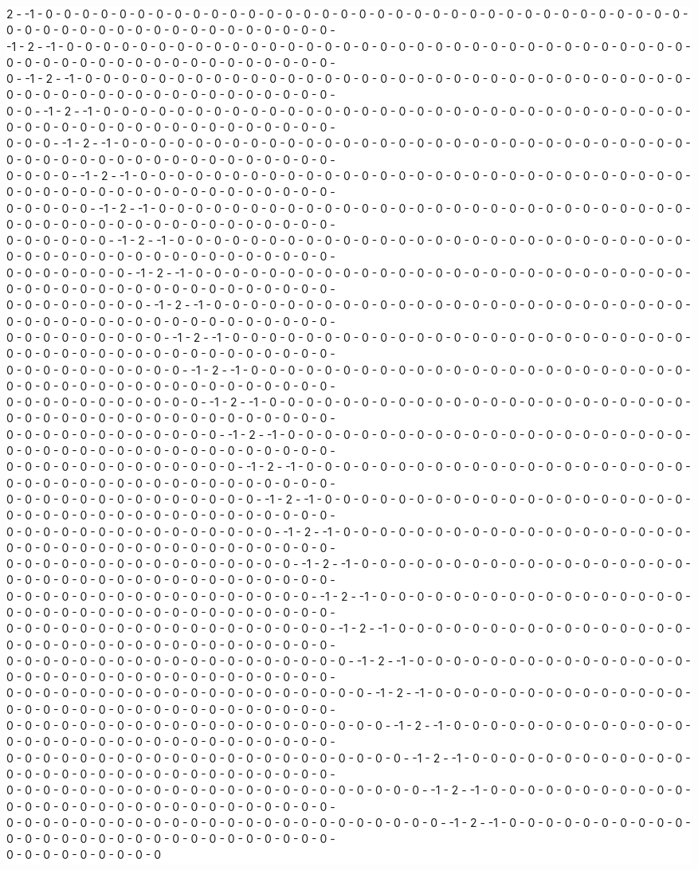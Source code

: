 2 - -1 - 0 - 0 - 0 - 0 - 0 - 0 - 0 - 0 - 0 - 0 - 0 - 0 - 0 - 0 - 0 - 0 - 0 - 0 - 0 - 0 - 0 - 0 - 0 - 0 - 0 - 0 - 0 - 0 - 0 - 0 - 0 - 0 - 0 - 0 - 0 - 0 - 0 - 0 - 0 - 0 - 0 - 0 - 0 - 0 - 0 - 0 - 0 - 0 - 0 - 0 - 0 - 0 - 0 - <br/>-1 - 2 - -1 - 0 - 0 - 0 - 0 - 0 - 0 - 0 - 0 - 0 - 0 - 0 - 0 - 0 - 0 - 0 - 0 - 0 - 0 - 0 - 0 - 0 - 0 - 0 - 0 - 0 - 0 - 0 - 0 - 0 - 0 - 0 - 0 - 0 - 0 - 0 - 0 - 0 - 0 - 0 - 0 - 0 - 0 - 0 - 0 - 0 - 0 - 0 - 0 - 0 - 0 - 0 - 0 - <br/>0 - -1 - 2 - -1 - 0 - 0 - 0 - 0 - 0 - 0 - 0 - 0 - 0 - 0 - 0 - 0 - 0 - 0 - 0 - 0 - 0 - 0 - 0 - 0 - 0 - 0 - 0 - 0 - 0 - 0 - 0 - 0 - 0 - 0 - 0 - 0 - 0 - 0 - 0 - 0 - 0 - 0 - 0 - 0 - 0 - 0 - 0 - 0 - 0 - 0 - 0 - 0 - 0 - 0 - 0 - <br/>0 - 0 - -1 - 2 - -1 - 0 - 0 - 0 - 0 - 0 - 0 - 0 - 0 - 0 - 0 - 0 - 0 - 0 - 0 - 0 - 0 - 0 - 0 - 0 - 0 - 0 - 0 - 0 - 0 - 0 - 0 - 0 - 0 - 0 - 0 - 0 - 0 - 0 - 0 - 0 - 0 - 0 - 0 - 0 - 0 - 0 - 0 - 0 - 0 - 0 - 0 - 0 - 0 - 0 - 0 - <br/>0 - 0 - 0 - -1 - 2 - -1 - 0 - 0 - 0 - 0 - 0 - 0 - 0 - 0 - 0 - 0 - 0 - 0 - 0 - 0 - 0 - 0 - 0 - 0 - 0 - 0 - 0 - 0 - 0 - 0 - 0 - 0 - 0 - 0 - 0 - 0 - 0 - 0 - 0 - 0 - 0 - 0 - 0 - 0 - 0 - 0 - 0 - 0 - 0 - 0 - 0 - 0 - 0 - 0 - 0 - <br/>0 - 0 - 0 - 0 - -1 - 2 - -1 - 0 - 0 - 0 - 0 - 0 - 0 - 0 - 0 - 0 - 0 - 0 - 0 - 0 - 0 - 0 - 0 - 0 - 0 - 0 - 0 - 0 - 0 - 0 - 0 - 0 - 0 - 0 - 0 - 0 - 0 - 0 - 0 - 0 - 0 - 0 - 0 - 0 - 0 - 0 - 0 - 0 - 0 - 0 - 0 - 0 - 0 - 0 - 0 - <br/>0 - 0 - 0 - 0 - 0 - -1 - 2 - -1 - 0 - 0 - 0 - 0 - 0 - 0 - 0 - 0 - 0 - 0 - 0 - 0 - 0 - 0 - 0 - 0 - 0 - 0 - 0 - 0 - 0 - 0 - 0 - 0 - 0 - 0 - 0 - 0 - 0 - 0 - 0 - 0 - 0 - 0 - 0 - 0 - 0 - 0 - 0 - 0 - 0 - 0 - 0 - 0 - 0 - 0 - 0 - <br/>0 - 0 - 0 - 0 - 0 - 0 - -1 - 2 - -1 - 0 - 0 - 0 - 0 - 0 - 0 - 0 - 0 - 0 - 0 - 0 - 0 - 0 - 0 - 0 - 0 - 0 - 0 - 0 - 0 - 0 - 0 - 0 - 0 - 0 - 0 - 0 - 0 - 0 - 0 - 0 - 0 - 0 - 0 - 0 - 0 - 0 - 0 - 0 - 0 - 0 - 0 - 0 - 0 - 0 - 0 - <br/>0 - 0 - 0 - 0 - 0 - 0 - 0 - -1 - 2 - -1 - 0 - 0 - 0 - 0 - 0 - 0 - 0 - 0 - 0 - 0 - 0 - 0 - 0 - 0 - 0 - 0 - 0 - 0 - 0 - 0 - 0 - 0 - 0 - 0 - 0 - 0 - 0 - 0 - 0 - 0 - 0 - 0 - 0 - 0 - 0 - 0 - 0 - 0 - 0 - 0 - 0 - 0 - 0 - 0 - 0 - <br/>0 - 0 - 0 - 0 - 0 - 0 - 0 - 0 - -1 - 2 - -1 - 0 - 0 - 0 - 0 - 0 - 0 - 0 - 0 - 0 - 0 - 0 - 0 - 0 - 0 - 0 - 0 - 0 - 0 - 0 - 0 - 0 - 0 - 0 - 0 - 0 - 0 - 0 - 0 - 0 - 0 - 0 - 0 - 0 - 0 - 0 - 0 - 0 - 0 - 0 - 0 - 0 - 0 - 0 - 0 - <br/>0 - 0 - 0 - 0 - 0 - 0 - 0 - 0 - 0 - -1 - 2 - -1 - 0 - 0 - 0 - 0 - 0 - 0 - 0 - 0 - 0 - 0 - 0 - 0 - 0 - 0 - 0 - 0 - 0 - 0 - 0 - 0 - 0 - 0 - 0 - 0 - 0 - 0 - 0 - 0 - 0 - 0 - 0 - 0 - 0 - 0 - 0 - 0 - 0 - 0 - 0 - 0 - 0 - 0 - 0 - <br/>0 - 0 - 0 - 0 - 0 - 0 - 0 - 0 - 0 - 0 - -1 - 2 - -1 - 0 - 0 - 0 - 0 - 0 - 0 - 0 - 0 - 0 - 0 - 0 - 0 - 0 - 0 - 0 - 0 - 0 - 0 - 0 - 0 - 0 - 0 - 0 - 0 - 0 - 0 - 0 - 0 - 0 - 0 - 0 - 0 - 0 - 0 - 0 - 0 - 0 - 0 - 0 - 0 - 0 - 0 - <br/>0 - 0 - 0 - 0 - 0 - 0 - 0 - 0 - 0 - 0 - 0 - -1 - 2 - -1 - 0 - 0 - 0 - 0 - 0 - 0 - 0 - 0 - 0 - 0 - 0 - 0 - 0 - 0 - 0 - 0 - 0 - 0 - 0 - 0 - 0 - 0 - 0 - 0 - 0 - 0 - 0 - 0 - 0 - 0 - 0 - 0 - 0 - 0 - 0 - 0 - 0 - 0 - 0 - 0 - 0 - <br/>0 - 0 - 0 - 0 - 0 - 0 - 0 - 0 - 0 - 0 - 0 - 0 - -1 - 2 - -1 - 0 - 0 - 0 - 0 - 0 - 0 - 0 - 0 - 0 - 0 - 0 - 0 - 0 - 0 - 0 - 0 - 0 - 0 - 0 - 0 - 0 - 0 - 0 - 0 - 0 - 0 - 0 - 0 - 0 - 0 - 0 - 0 - 0 - 0 - 0 - 0 - 0 - 0 - 0 - 0 - <br/>0 - 0 - 0 - 0 - 0 - 0 - 0 - 0 - 0 - 0 - 0 - 0 - 0 - -1 - 2 - -1 - 0 - 0 - 0 - 0 - 0 - 0 - 0 - 0 - 0 - 0 - 0 - 0 - 0 - 0 - 0 - 0 - 0 - 0 - 0 - 0 - 0 - 0 - 0 - 0 - 0 - 0 - 0 - 0 - 0 - 0 - 0 - 0 - 0 - 0 - 0 - 0 - 0 - 0 - 0 - <br/>0 - 0 - 0 - 0 - 0 - 0 - 0 - 0 - 0 - 0 - 0 - 0 - 0 - 0 - -1 - 2 - -1 - 0 - 0 - 0 - 0 - 0 - 0 - 0 - 0 - 0 - 0 - 0 - 0 - 0 - 0 - 0 - 0 - 0 - 0 - 0 - 0 - 0 - 0 - 0 - 0 - 0 - 0 - 0 - 0 - 0 - 0 - 0 - 0 - 0 - 0 - 0 - 0 - 0 - 0 - <br/>0 - 0 - 0 - 0 - 0 - 0 - 0 - 0 - 0 - 0 - 0 - 0 - 0 - 0 - 0 - -1 - 2 - -1 - 0 - 0 - 0 - 0 - 0 - 0 - 0 - 0 - 0 - 0 - 0 - 0 - 0 - 0 - 0 - 0 - 0 - 0 - 0 - 0 - 0 - 0 - 0 - 0 - 0 - 0 - 0 - 0 - 0 - 0 - 0 - 0 - 0 - 0 - 0 - 0 - 0 - <br/>0 - 0 - 0 - 0 - 0 - 0 - 0 - 0 - 0 - 0 - 0 - 0 - 0 - 0 - 0 - 0 - -1 - 2 - -1 - 0 - 0 - 0 - 0 - 0 - 0 - 0 - 0 - 0 - 0 - 0 - 0 - 0 - 0 - 0 - 0 - 0 - 0 - 0 - 0 - 0 - 0 - 0 - 0 - 0 - 0 - 0 - 0 - 0 - 0 - 0 - 0 - 0 - 0 - 0 - 0 - <br/>0 - 0 - 0 - 0 - 0 - 0 - 0 - 0 - 0 - 0 - 0 - 0 - 0 - 0 - 0 - 0 - 0 - -1 - 2 - -1 - 0 - 0 - 0 - 0 - 0 - 0 - 0 - 0 - 0 - 0 - 0 - 0 - 0 - 0 - 0 - 0 - 0 - 0 - 0 - 0 - 0 - 0 - 0 - 0 - 0 - 0 - 0 - 0 - 0 - 0 - 0 - 0 - 0 - 0 - 0 - <br/>0 - 0 - 0 - 0 - 0 - 0 - 0 - 0 - 0 - 0 - 0 - 0 - 0 - 0 - 0 - 0 - 0 - 0 - -1 - 2 - -1 - 0 - 0 - 0 - 0 - 0 - 0 - 0 - 0 - 0 - 0 - 0 - 0 - 0 - 0 - 0 - 0 - 0 - 0 - 0 - 0 - 0 - 0 - 0 - 0 - 0 - 0 - 0 - 0 - 0 - 0 - 0 - 0 - 0 - 0 - <br/>0 - 0 - 0 - 0 - 0 - 0 - 0 - 0 - 0 - 0 - 0 - 0 - 0 - 0 - 0 - 0 - 0 - 0 - 0 - -1 - 2 - -1 - 0 - 0 - 0 - 0 - 0 - 0 - 0 - 0 - 0 - 0 - 0 - 0 - 0 - 0 - 0 - 0 - 0 - 0 - 0 - 0 - 0 - 0 - 0 - 0 - 0 - 0 - 0 - 0 - 0 - 0 - 0 - 0 - 0 - <br/>0 - 0 - 0 - 0 - 0 - 0 - 0 - 0 - 0 - 0 - 0 - 0 - 0 - 0 - 0 - 0 - 0 - 0 - 0 - 0 - -1 - 2 - -1 - 0 - 0 - 0 - 0 - 0 - 0 - 0 - 0 - 0 - 0 - 0 - 0 - 0 - 0 - 0 - 0 - 0 - 0 - 0 - 0 - 0 - 0 - 0 - 0 - 0 - 0 - 0 - 0 - 0 - 0 - 0 - 0 - <br/>0 - 0 - 0 - 0 - 0 - 0 - 0 - 0 - 0 - 0 - 0 - 0 - 0 - 0 - 0 - 0 - 0 - 0 - 0 - 0 - 0 - -1 - 2 - -1 - 0 - 0 - 0 - 0 - 0 - 0 - 0 - 0 - 0 - 0 - 0 - 0 - 0 - 0 - 0 - 0 - 0 - 0 - 0 - 0 - 0 - 0 - 0 - 0 - 0 - 0 - 0 - 0 - 0 - 0 - 0 - <br/>0 - 0 - 0 - 0 - 0 - 0 - 0 - 0 - 0 - 0 - 0 - 0 - 0 - 0 - 0 - 0 - 0 - 0 - 0 - 0 - 0 - 0 - -1 - 2 - -1 - 0 - 0 - 0 - 0 - 0 - 0 - 0 - 0 - 0 - 0 - 0 - 0 - 0 - 0 - 0 - 0 - 0 - 0 - 0 - 0 - 0 - 0 - 0 - 0 - 0 - 0 - 0 - 0 - 0 - 0 - <br/>0 - 0 - 0 - 0 - 0 - 0 - 0 - 0 - 0 - 0 - 0 - 0 - 0 - 0 - 0 - 0 - 0 - 0 - 0 - 0 - 0 - 0 - 0 - -1 - 2 - -1 - 0 - 0 - 0 - 0 - 0 - 0 - 0 - 0 - 0 - 0 - 0 - 0 - 0 - 0 - 0 - 0 - 0 - 0 - 0 - 0 - 0 - 0 - 0 - 0 - 0 - 0 - 0 - 0 - 0 - <br/>0 - 0 - 0 - 0 - 0 - 0 - 0 - 0 - 0 - 0 - 0 - 0 - 0 - 0 - 0 - 0 - 0 - 0 - 0 - 0 - 0 - 0 - 0 - 0 - -1 - 2 - -1 - 0 - 0 - 0 - 0 - 0 - 0 - 0 - 0 - 0 - 0 - 0 - 0 - 0 - 0 - 0 - 0 - 0 - 0 - 0 - 0 - 0 - 0 - 0 - 0 - 0 - 0 - 0 - 0 - <br/>0 - 0 - 0 - 0 - 0 - 0 - 0 - 0 - 0